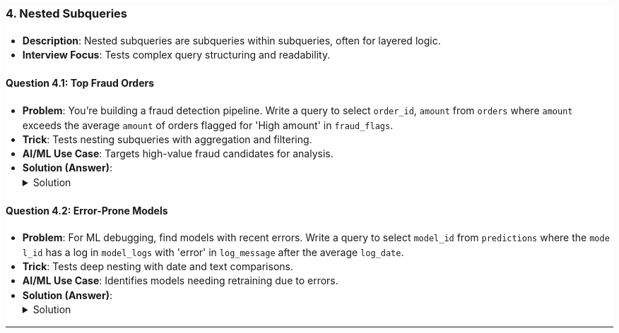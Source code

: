 
### 4. Nested Subqueries
- **Description**: Nested subqueries are subqueries within subqueries, often for layered logic.
- **Interview Focus**: Tests complex query structuring and readability.

#### Question 4.1: Top Fraud Orders
- **Problem**: You’re building a fraud detection pipeline. Write a query to select `order_id`, `amount` from `orders` where `amount` exceeds the average `amount` of orders flagged for 'High amount' in `fraud_flags`.
- **Trick**: Tests nesting subqueries with aggregation and filtering.
- **AI/ML Use Case**: Targets high-value fraud candidates for analysis.
- **Solution (Answer)**:
  <details><summary>Solution</summary></details>

#### Question 4.2: Error-Prone Models
- **Problem**: For ML debugging, find models with recent errors. Write a query to select `model_id` from `predictions` where the `model_id` has a log in `model_logs` with 'error' in `log_message` after the average `log_date`.
- **Trick**: Tests deep nesting with date and text comparisons.
- **AI/ML Use Case**: Identifies models needing retraining due to errors.
- **Solution (Answer)**:
  <details><summary>Solution</summary></details>

---